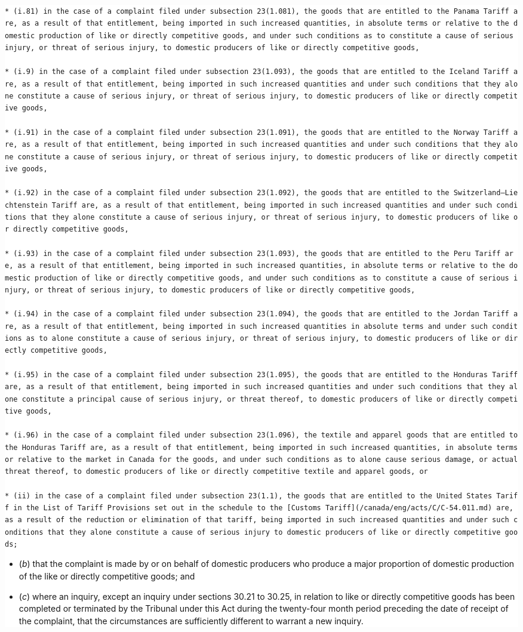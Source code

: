     * (i.81) in the case of a complaint filed under subsection 23(1.081), the goods that are entitled to the Panama Tariff are, as a result of that entitlement, being imported in such increased quantities, in absolute terms or relative to the domestic production of like or directly competitive goods, and under such conditions as to constitute a cause of serious injury, or threat of serious injury, to domestic producers of like or directly competitive goods,

    * (i.9) in the case of a complaint filed under subsection 23(1.093), the goods that are entitled to the Iceland Tariff are, as a result of that entitlement, being imported in such increased quantities and under such conditions that they alone constitute a cause of serious injury, or threat of serious injury, to domestic producers of like or directly competitive goods,

    * (i.91) in the case of a complaint filed under subsection 23(1.091), the goods that are entitled to the Norway Tariff are, as a result of that entitlement, being imported in such increased quantities and under such conditions that they alone constitute a cause of serious injury, or threat of serious injury, to domestic producers of like or directly competitive goods,

    * (i.92) in the case of a complaint filed under subsection 23(1.092), the goods that are entitled to the Switzerland–Liechtenstein Tariff are, as a result of that entitlement, being imported in such increased quantities and under such conditions that they alone constitute a cause of serious injury, or threat of serious injury, to domestic producers of like or directly competitive goods,

    * (i.93) in the case of a complaint filed under subsection 23(1.093), the goods that are entitled to the Peru Tariff are, as a result of that entitlement, being imported in such increased quantities, in absolute terms or relative to the domestic production of like or directly competitive goods, and under such conditions as to constitute a cause of serious injury, or threat of serious injury, to domestic producers of like or directly competitive goods,

    * (i.94) in the case of a complaint filed under subsection 23(1.094), the goods that are entitled to the Jordan Tariff are, as a result of that entitlement, being imported in such increased quantities in absolute terms and under such conditions as to alone constitute a cause of serious injury, or threat of serious injury, to domestic producers of like or directly competitive goods,

    * (i.95) in the case of a complaint filed under subsection 23(1.095), the goods that are entitled to the Honduras Tariff are, as a result of that entitlement, being imported in such increased quantities and under such conditions that they alone constitute a principal cause of serious injury, or threat thereof, to domestic producers of like or directly competitive goods,

    * (i.96) in the case of a complaint filed under subsection 23(1.096), the textile and apparel goods that are entitled to the Honduras Tariff are, as a result of that entitlement, being imported in such increased quantities, in absolute terms or relative to the market in Canada for the goods, and under such conditions as to alone cause serious damage, or actual threat thereof, to domestic producers of like or directly competitive textile and apparel goods, or

    * (ii) in the case of a complaint filed under subsection 23(1.1), the goods that are entitled to the United States Tariff in the List of Tariff Provisions set out in the schedule to the [Customs Tariff](/canada/eng/acts/C/C-54.011.md) are, as a result of the reduction or elimination of that tariff, being imported in such increased quantities and under such conditions that they alone constitute a cause of serious injury to domestic producers of like or directly competitive goods;

  * (_b_) that the complaint is made by or on behalf of domestic producers who produce a major proportion of domestic production of the like or directly competitive goods; and

  * (_c_) where an inquiry, except an inquiry under sections 30.21 to 30.25, in relation to like or directly competitive goods has been completed or terminated by the Tribunal under this Act during the twenty-four month period preceding the date of receipt of the complaint, that the circumstances are sufficiently different to warrant a new inquiry.
